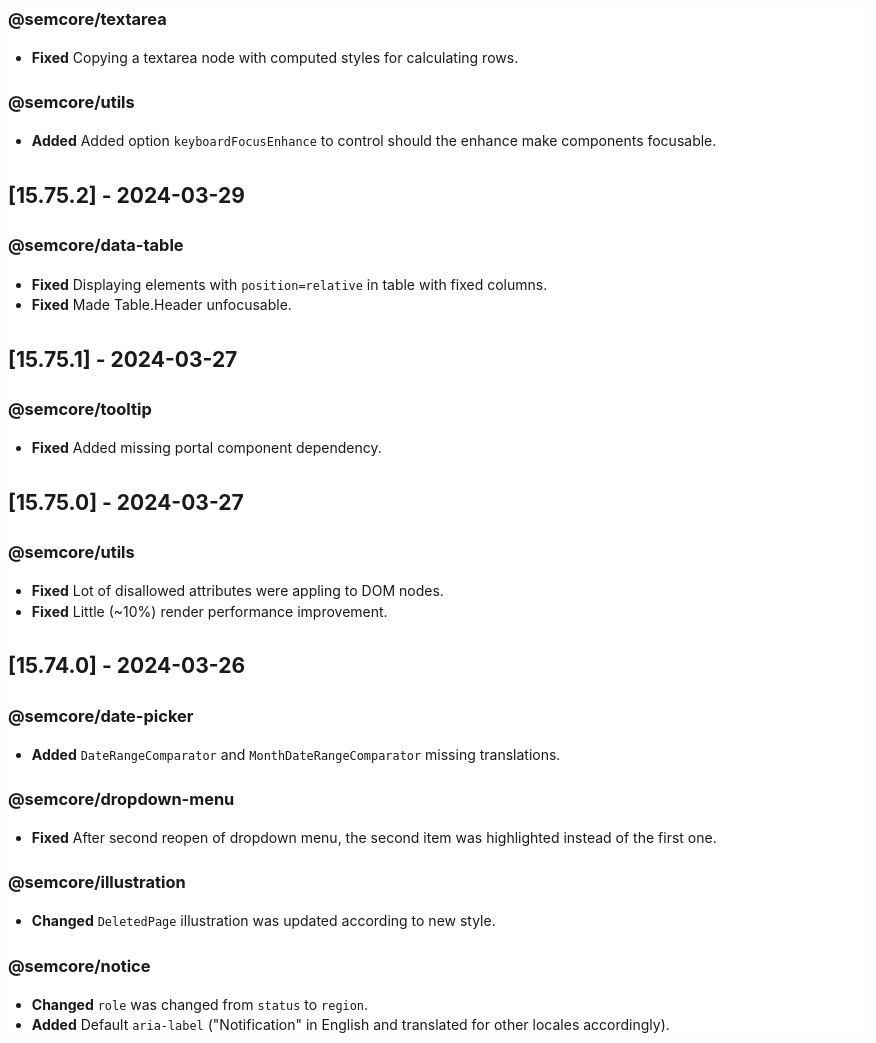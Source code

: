 ### @semcore/textarea

- **Fixed** Copying a textarea node with computed styles for calculating rows.

### @semcore/utils

- **Added** Added option `keyboardFocusEnhance` to control should the enhance make components focusable.

## [15.75.2] - 2024-03-29

### @semcore/data-table

- **Fixed** Displaying elements with `position=relative` in table with fixed columns.
- **Fixed** Made Table.Header unfocusable.

## [15.75.1] - 2024-03-27

### @semcore/tooltip

- **Fixed** Added missing portal component dependency.

## [15.75.0] - 2024-03-27

### @semcore/utils

- **Fixed** Lot of disallowed attributes were appling to DOM nodes.
- **Fixed** Little (~10%) render performance improvement.

## [15.74.0] - 2024-03-26

### @semcore/date-picker

- **Added** `DateRangeComparator` and `MonthDateRangeComparator` missing translations.

### @semcore/dropdown-menu

- **Fixed** After second reopen of dropdown menu, the second item was highlighted instead of the first one.

### @semcore/illustration

- **Changed** `DeletedPage` illustration was updated according to new style.

### @semcore/notice

- **Changed** `role` was changed from `status` to `region`.
- **Added** Default `aria-label` ("Notification" in English and translated for other locales accordingly).

